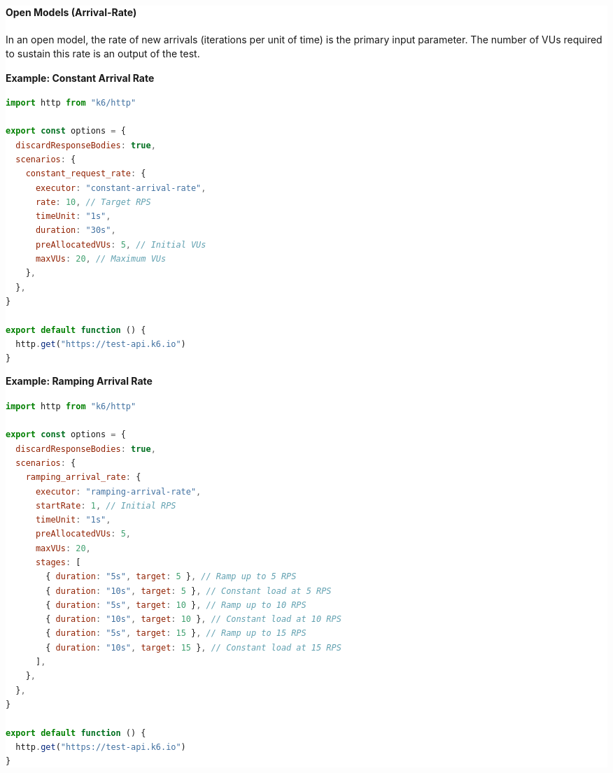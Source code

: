 #### Open Models (Arrival-Rate)

In an open model, the rate of new arrivals (iterations per unit of time) is the primary input parameter. The number of VUs required to sustain this rate is an output of the test.

**Example: Constant Arrival Rate**

```js
import http from "k6/http"

export const options = {
  discardResponseBodies: true,
  scenarios: {
    constant_request_rate: {
      executor: "constant-arrival-rate",
      rate: 10, // Target RPS
      timeUnit: "1s",
      duration: "30s",
      preAllocatedVUs: 5, // Initial VUs
      maxVUs: 20, // Maximum VUs
    },
  },
}

export default function () {
  http.get("https://test-api.k6.io")
}
```

**Example: Ramping Arrival Rate**

```js
import http from "k6/http"

export const options = {
  discardResponseBodies: true,
  scenarios: {
    ramping_arrival_rate: {
      executor: "ramping-arrival-rate",
      startRate: 1, // Initial RPS
      timeUnit: "1s",
      preAllocatedVUs: 5,
      maxVUs: 20,
      stages: [
        { duration: "5s", target: 5 }, // Ramp up to 5 RPS
        { duration: "10s", target: 5 }, // Constant load at 5 RPS
        { duration: "5s", target: 10 }, // Ramp up to 10 RPS
        { duration: "10s", target: 10 }, // Constant load at 10 RPS
        { duration: "5s", target: 15 }, // Ramp up to 15 RPS
        { duration: "10s", target: 15 }, // Constant load at 15 RPS
      ],
    },
  },
}

export default function () {
  http.get("https://test-api.k6.io")
}
```
